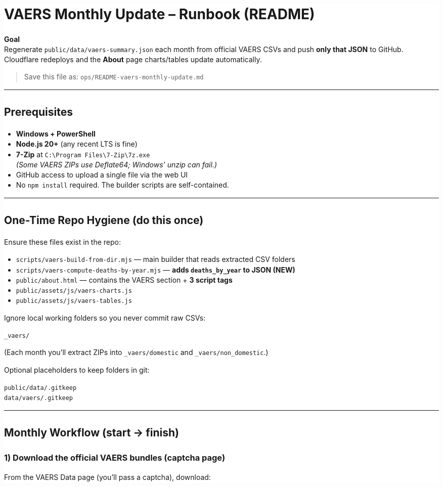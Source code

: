 # VAERS Monthly Update – Runbook (README)

**Goal**  
Regenerate `public/data/vaers-summary.json` each month from official VAERS CSVs and push **only that JSON** to GitHub. Cloudflare redeploys and the **About** page charts/tables update automatically.

> Save this file as: `ops/README-vaers-monthly-update.md`

---

## Prerequisites

- **Windows + PowerShell**
- **Node.js 20+** (any recent LTS is fine)
- **7-Zip** at `C:\Program Files\7-Zip\7z.exe`  
  *(Some VAERS ZIPs use Deflate64; Windows’ unzip can fail.)*
- GitHub access to upload a single file via the web UI  
- No `npm install` required. The builder scripts are self-contained.

---

## One-Time Repo Hygiene (do this once)

Ensure these files exist in the repo:

- `scripts/vaers-build-from-dir.mjs` — main builder that reads extracted CSV folders
- `scripts/vaers-compute-deaths-by-year.mjs` — **adds `deaths_by_year` to JSON (NEW)**
- `public/about.html` — contains the VAERS section + **3 script tags**
- `public/assets/js/vaers-charts.js`
- `public/assets/js/vaers-tables.js`

Ignore local working folders so you never commit raw CSVs:

```gitignore
_vaers/
```

(Each month you’ll extract ZIPs into `_vaers/domestic` and `_vaers/non_domestic`.)

Optional placeholders to keep folders in git:

```
public/data/.gitkeep
data/vaers/.gitkeep
```

---

## Monthly Workflow (start → finish)

### 1) Download the official VAERS bundles (captcha page)

From the VAERS Data page (you’ll pass a captcha), download:
